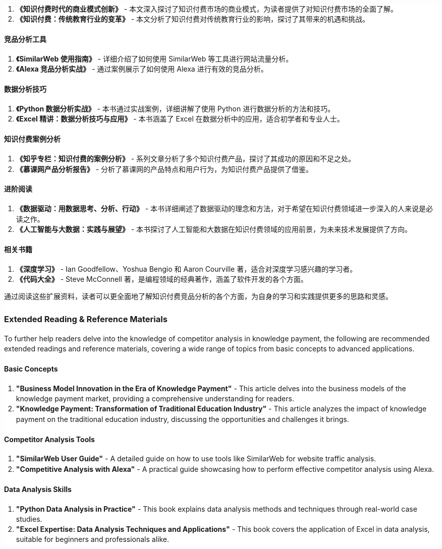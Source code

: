 1. **《知识付费时代的商业模式创新》** - 本文深入探讨了知识付费市场的商业模式，为读者提供了对知识付费市场的全面了解。
2. **《知识付费：传统教育行业的变革》** - 本文分析了知识付费对传统教育行业的影响，探讨了其带来的机遇和挑战。

#### 竞品分析工具

1. **《SimilarWeb 使用指南》** - 详细介绍了如何使用 SimilarWeb 等工具进行网站流量分析。
2. **《Alexa 竞品分析实战》** - 通过案例展示了如何使用 Alexa 进行有效的竞品分析。

#### 数据分析技巧

1. **《Python 数据分析实战》** - 本书通过实战案例，详细讲解了使用 Python 进行数据分析的方法和技巧。
2. **《Excel 精讲：数据分析技巧与应用》** - 本书涵盖了 Excel 在数据分析中的应用，适合初学者和专业人士。

#### 知识付费案例分析

1. **《知乎专栏：知识付费的案例分析》** - 系列文章分析了多个知识付费产品，探讨了其成功的原因和不足之处。
2. **《慕课网产品分析报告》** - 分析了慕课网的产品特点和用户行为，为知识付费产品提供了借鉴。

#### 进阶阅读

1. **《数据驱动：用数据思考、分析、行动》** - 本书详细阐述了数据驱动的理念和方法，对于希望在知识付费领域进一步深入的人来说是必读之作。
2. **《人工智能与大数据：实践与展望》** - 本书探讨了人工智能和大数据在知识付费领域的应用前景，为未来技术发展提供了方向。

#### 相关书籍

1. **《深度学习》** - Ian Goodfellow、Yoshua Bengio 和 Aaron Courville 著，适合对深度学习感兴趣的学习者。
2. **《代码大全》** - Steve McConnell 著，是编程领域的经典著作，涵盖了软件开发的各个方面。

通过阅读这些扩展资料，读者可以更全面地了解知识付费竞品分析的各个方面，为自身的学习和实践提供更多的思路和灵感。

### Extended Reading & Reference Materials

To further help readers delve into the knowledge of competitor analysis in knowledge payment, the following are recommended extended readings and reference materials, covering a wide range of topics from basic concepts to advanced applications.

#### Basic Concepts

1. **"Business Model Innovation in the Era of Knowledge Payment"** - This article delves into the business models of the knowledge payment market, providing a comprehensive understanding for readers.
2. **"Knowledge Payment: Transformation of Traditional Education Industry"** - This article analyzes the impact of knowledge payment on the traditional education industry, discussing the opportunities and challenges it brings.

#### Competitor Analysis Tools

1. **"SimilarWeb User Guide"** - A detailed guide on how to use tools like SimilarWeb for website traffic analysis.
2. **"Competitive Analysis with Alexa"** - A practical guide showcasing how to perform effective competitor analysis using Alexa.

#### Data Analysis Skills

1. **"Python Data Analysis in Practice"** - This book explains data analysis methods and techniques through real-world case studies.
2. **"Excel Expertise: Data Analysis Techniques and Applications"** - This book covers the application of Excel in data analysis, suitable for beginners and professionals alike.
